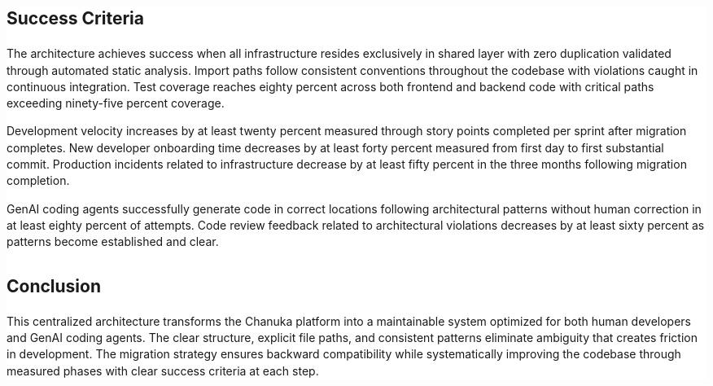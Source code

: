 ## Success Criteria

The architecture achieves success when all infrastructure resides exclusively in shared layer with zero duplication validated through automated static analysis. Import paths follow consistent conventions throughout the codebase with violations caught in continuous integration. Test coverage reaches eighty percent across both frontend and backend code with critical paths exceeding ninety-five percent coverage.

Development velocity increases by at least twenty percent measured through story points completed per sprint after migration completes. New developer onboarding time decreases by at least forty percent measured from first day to first substantial commit. Production incidents related to infrastructure decrease by at least fifty percent in the three months following migration completion.

GenAI coding agents successfully generate code in correct locations following architectural patterns without human correction in at least eighty percent of attempts. Code review feedback related to architectural violations decreases by at least sixty percent as patterns become established and clear.

## Conclusion

This centralized architecture transforms the Chanuka platform into a maintainable system optimized for both human developers and GenAI coding agents. The clear structure, explicit file paths, and consistent patterns eliminate ambiguity that creates friction in development. The migration strategy ensures backward compatibility while systematically improving the codebase through measured phases with clear success criteria at each step.